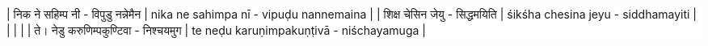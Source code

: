 | निक ने सहिम्प नी - विपुडु नन्नेमैन   | nika ne sahimpa nī - vipuḍu nannemaina   |
| शिक्ष चेसिन जेयु - सिद्धमयिति   | śikśha chesina jeyu - siddhamayiti   |
|  |  |
| ते। नेडु करुणिम्पकुण्टिवा - निश्चयमुग   | te neḍu karuṇimpakuṇṭivā - niśchayamuga   |
